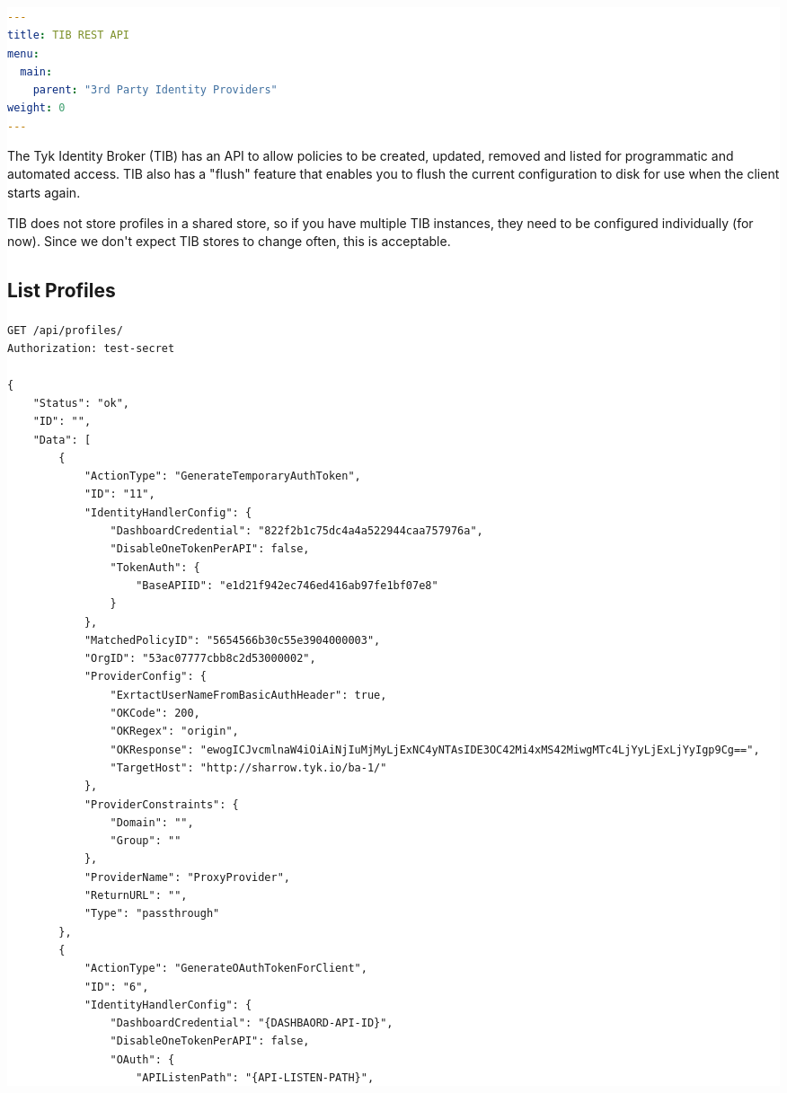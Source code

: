 ```yaml
---
title: TIB REST API
menu:
  main:
    parent: "3rd Party Identity Providers"
weight: 0 
---
```


The Tyk Identity Broker (TIB) has an API to allow policies to be created, updated, removed and listed for programmatic and automated access. TIB also has a "flush" feature that enables you to flush the current configuration to disk for use when the client starts again.

TIB does not store profiles in a shared store, so if you have multiple TIB instances, they need to be configured individually (for now). Since we don't expect TIB stores to change often, this is acceptable. 

## <a name="list-profile"></a>List Profiles 

```{.copyWrapper}
GET /api/profiles/
Authorization: test-secret

{
    "Status": "ok",
    "ID": "",
    "Data": [
        {
            "ActionType": "GenerateTemporaryAuthToken",
            "ID": "11",
            "IdentityHandlerConfig": {
                "DashboardCredential": "822f2b1c75dc4a4a522944caa757976a",
                "DisableOneTokenPerAPI": false,
                "TokenAuth": {
                    "BaseAPIID": "e1d21f942ec746ed416ab97fe1bf07e8"
                }
            },
            "MatchedPolicyID": "5654566b30c55e3904000003",
            "OrgID": "53ac07777cbb8c2d53000002",
            "ProviderConfig": {
                "ExrtactUserNameFromBasicAuthHeader": true,
                "OKCode": 200,
                "OKRegex": "origin",
                "OKResponse": "ewogICJvcmlnaW4iOiAiNjIuMjMyLjExNC4yNTAsIDE3OC42Mi4xMS42MiwgMTc4LjYyLjExLjYyIgp9Cg==",
                "TargetHost": "http://sharrow.tyk.io/ba-1/"
            },
            "ProviderConstraints": {
                "Domain": "",
                "Group": ""
            },
            "ProviderName": "ProxyProvider",
            "ReturnURL": "",
            "Type": "passthrough"
        },
        {
            "ActionType": "GenerateOAuthTokenForClient",
            "ID": "6",
            "IdentityHandlerConfig": {
                "DashboardCredential": "{DASHBAORD-API-ID}",
                "DisableOneTokenPerAPI": false,
                "OAuth": {
                    "APIListenPath": "{API-LISTEN-PATH}",
```